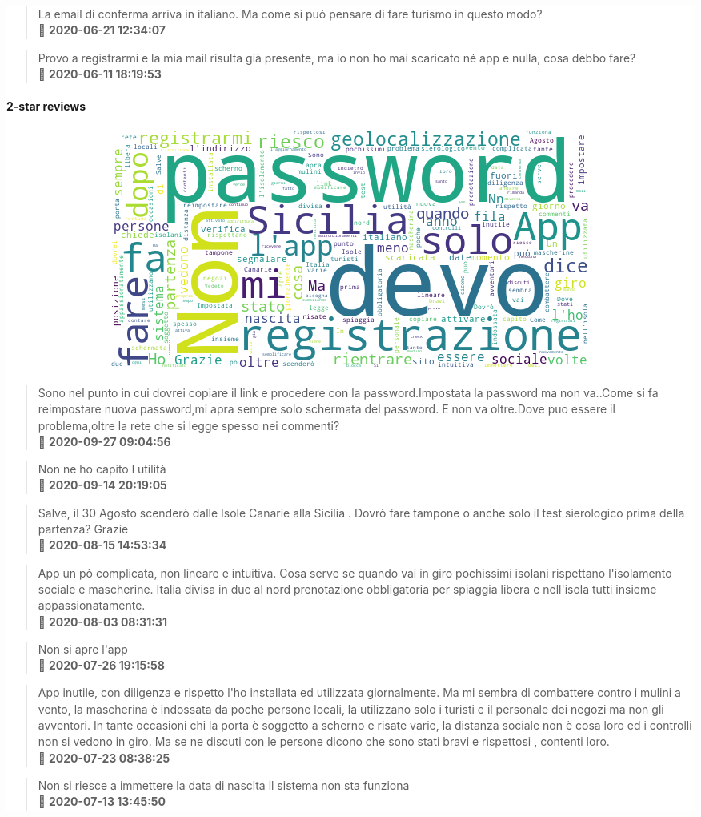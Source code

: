 > La email di conferma arriva in italiano. Ma come si puó pensare di fare turismo in questo modo?<br> :date: __2020-06-21 12:34:07__

> Provo a registrarmi e la mia mail risulta già presente, ma io non ho mai scaricato né app e nulla, cosa debbo fare?<br> :date: __2020-06-11 18:19:53__



#### 2-star reviews

<p align="center">
<img src="2_star_reviews_wordcloud.png" alt="com.siciliasicura.app 2 reviews"/>
</p>

> Sono nel punto in cui dovrei copiare il link e procedere con la password.Impostata la password ma non va..Come si fa reimpostare nuova password,mi apra sempre solo schermata del password. E non va oltre.Dove puo essere il problema,oltre la rete che si legge spesso nei commenti?<br> :date: __2020-09-27 09:04:56__

> Non ne ho capito l utilità<br> :date: __2020-09-14 20:19:05__

> Salve, il 30 Agosto scenderò dalle Isole Canarie alla Sicilia . Dovrò fare tampone o anche solo il test sierologico prima della partenza? Grazie<br> :date: __2020-08-15 14:53:34__

> App un pò complicata, non lineare e intuitiva. Cosa serve se quando vai in giro pochissimi isolani rispettano l'isolamento sociale e mascherine. Italia divisa in due al nord prenotazione obbligatoria per spiaggia libera e nell'isola tutti insieme appassionatamente.<br> :date: __2020-08-03 08:31:31__

> Non si apre l'app<br> :date: __2020-07-26 19:15:58__

> App inutile, con diligenza e rispetto l'ho installata ed utilizzata giornalmente. Ma mi sembra di combattere contro i mulini a vento, la mascherina è indossata da poche persone locali, la utilizzano solo i turisti e il personale dei negozi ma non gli avventori. In tante occasioni chi la porta è soggetto a scherno e risate varie, la distanza sociale non è cosa loro ed i controlli non si vedono in giro. Ma se ne discuti con le persone dicono che sono stati bravi e rispettosi , contenti loro.<br> :date: __2020-07-23 08:38:25__

> Non si riesce a immettere la data di nascita il sistema non sta funziona<br> :date: __2020-07-13 13:45:50__
